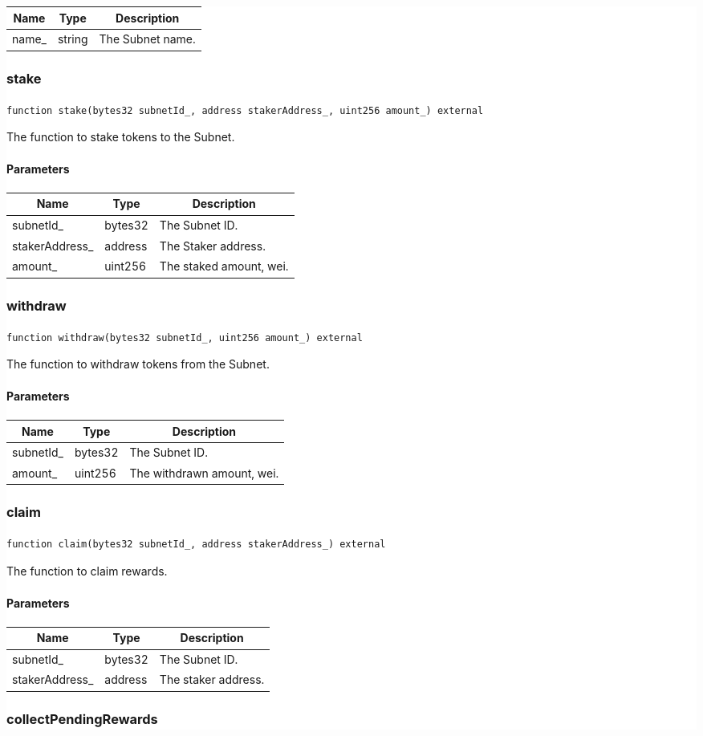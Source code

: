 | Name | Type | Description |
| ---- | ---- | ----------- |
| name_ | string | The Subnet name. |

### stake

```solidity
function stake(bytes32 subnetId_, address stakerAddress_, uint256 amount_) external
```

The function to stake tokens to the Subnet.

#### Parameters

| Name | Type | Description |
| ---- | ---- | ----------- |
| subnetId_ | bytes32 | The Subnet ID. |
| stakerAddress_ | address | The Staker address. |
| amount_ | uint256 | The staked amount, wei. |

### withdraw

```solidity
function withdraw(bytes32 subnetId_, uint256 amount_) external
```

The function to withdraw tokens from the Subnet.

#### Parameters

| Name | Type | Description |
| ---- | ---- | ----------- |
| subnetId_ | bytes32 | The Subnet ID. |
| amount_ | uint256 | The withdrawn amount, wei. |

### claim

```solidity
function claim(bytes32 subnetId_, address stakerAddress_) external
```

The function to claim rewards.

#### Parameters

| Name | Type | Description |
| ---- | ---- | ----------- |
| subnetId_ | bytes32 | The Subnet ID. |
| stakerAddress_ | address | The staker address. |

### collectPendingRewards

